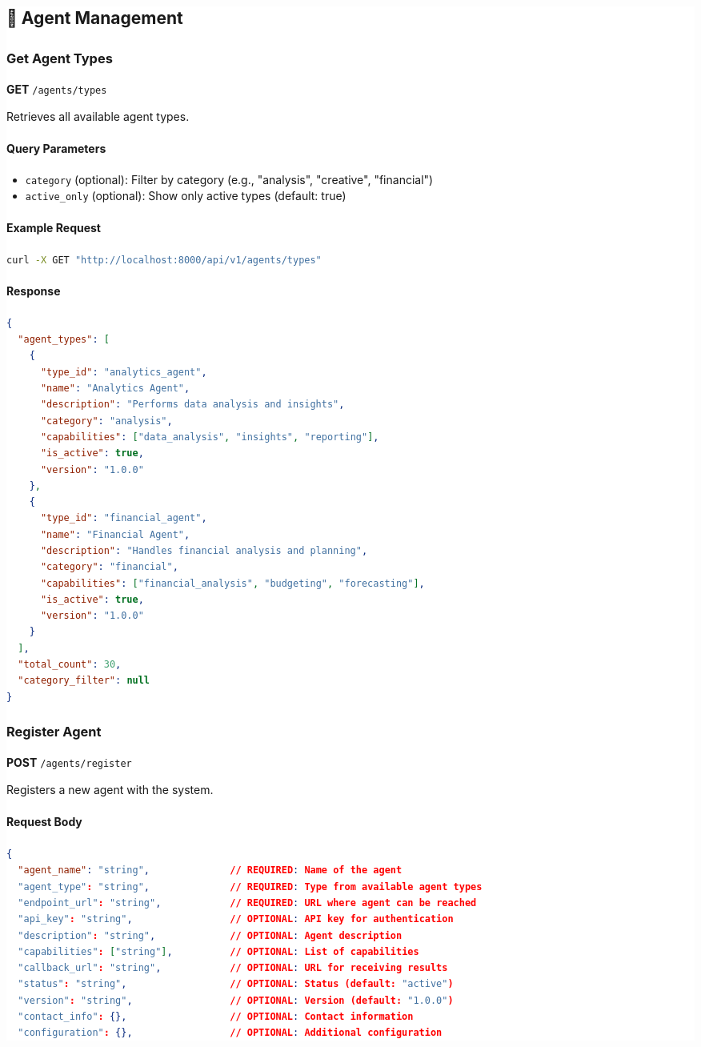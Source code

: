 
## 🤖 Agent Management

### Get Agent Types
**GET** `/agents/types`

Retrieves all available agent types.

#### Query Parameters
- `category` (optional): Filter by category (e.g., "analysis", "creative", "financial")
- `active_only` (optional): Show only active types (default: true)

#### Example Request
```bash
curl -X GET "http://localhost:8000/api/v1/agents/types"
```

#### Response
```json
{
  "agent_types": [
    {
      "type_id": "analytics_agent",
      "name": "Analytics Agent",
      "description": "Performs data analysis and insights",
      "category": "analysis",
      "capabilities": ["data_analysis", "insights", "reporting"],
      "is_active": true,
      "version": "1.0.0"
    },
    {
      "type_id": "financial_agent",
      "name": "Financial Agent",
      "description": "Handles financial analysis and planning",
      "category": "financial",
      "capabilities": ["financial_analysis", "budgeting", "forecasting"],
      "is_active": true,
      "version": "1.0.0"
    }
  ],
  "total_count": 30,
  "category_filter": null
}
```

### Register Agent
**POST** `/agents/register`

Registers a new agent with the system.

#### Request Body
```json
{
  "agent_name": "string",              // REQUIRED: Name of the agent
  "agent_type": "string",              // REQUIRED: Type from available agent types
  "endpoint_url": "string",            // REQUIRED: URL where agent can be reached
  "api_key": "string",                 // OPTIONAL: API key for authentication
  "description": "string",             // OPTIONAL: Agent description
  "capabilities": ["string"],          // OPTIONAL: List of capabilities
  "callback_url": "string",            // OPTIONAL: URL for receiving results
  "status": "string",                  // OPTIONAL: Status (default: "active")
  "version": "string",                 // OPTIONAL: Version (default: "1.0.0")
  "contact_info": {},                  // OPTIONAL: Contact information
  "configuration": {},                 // OPTIONAL: Additional configuration
```
